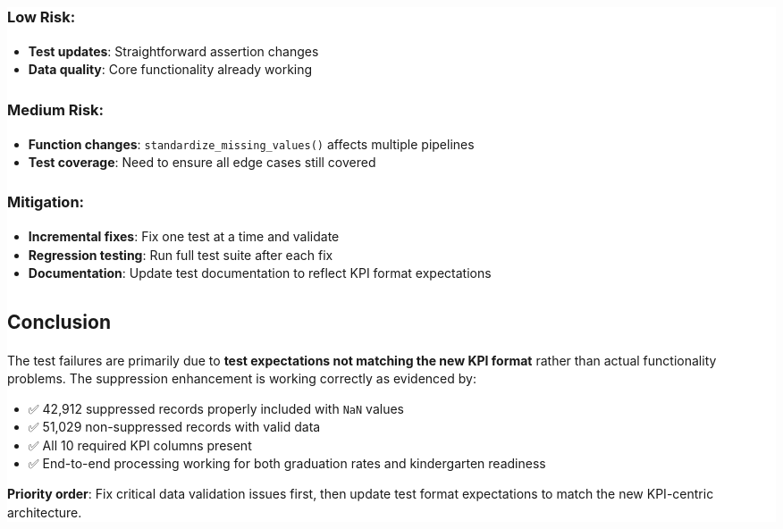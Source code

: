 ### Low Risk:
- **Test updates**: Straightforward assertion changes
- **Data quality**: Core functionality already working

### Medium Risk:
- **Function changes**: `standardize_missing_values()` affects multiple pipelines
- **Test coverage**: Need to ensure all edge cases still covered

### Mitigation:
- **Incremental fixes**: Fix one test at a time and validate
- **Regression testing**: Run full test suite after each fix
- **Documentation**: Update test documentation to reflect KPI format expectations

## Conclusion

The test failures are primarily due to **test expectations not matching the new KPI format** rather than actual functionality problems. The suppression enhancement is working correctly as evidenced by:

- ✅ 42,912 suppressed records properly included with `NaN` values
- ✅ 51,029 non-suppressed records with valid data  
- ✅ All 10 required KPI columns present
- ✅ End-to-end processing working for both graduation rates and kindergarten readiness

**Priority order**: Fix critical data validation issues first, then update test format expectations to match the new KPI-centric architecture.